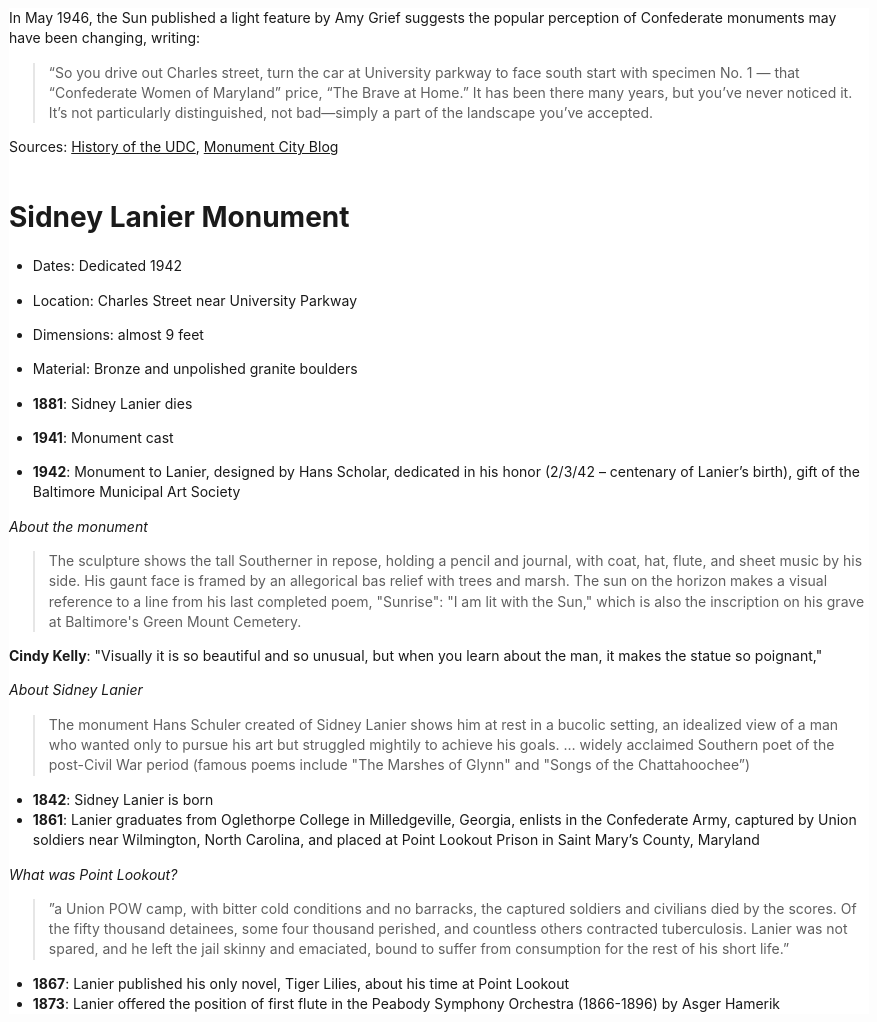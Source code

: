 In May 1946, the Sun published a light feature by Amy Grief suggests the popular perception of Confederate monuments may have been changing, writing:

> “So you drive out Charles street, turn the car at University parkway to face south start with specimen No. 1 — that “Confederate Women of Maryland” price, “The Brave at Home.” It has been there many years, but you’ve never noticed it. It’s not particularly distinguished, not bad—simply a part of the landscape you’ve accepted.

Sources: [History of the UDC](http://www.hqudc.org/history-of-the-united-daughters-of-the-confederacy/),  [Monument City Blog](http://monumentcity.net/2009/05/18/confederate-women-memorial-baltimore-md/)

# Sidney Lanier Monument

- Dates: Dedicated 1942
- Location: Charles Street near University Parkway
- Dimensions: almost 9 feet
- Material: Bronze and unpolished granite boulders

- **1881**: Sidney Lanier dies
- **1941**: Monument cast
- **1942**: Monument to Lanier, designed by Hans Scholar, dedicated in his honor (2/3/42 – centenary of Lanier’s birth), gift of the Baltimore Municipal Art Society

_About the monument_

> The sculpture shows the tall Southerner in repose, holding a pencil and journal, with coat, hat, flute, and sheet music by his side. His gaunt face is framed by an allegorical bas relief with trees and marsh. The sun on the horizon makes a visual reference to a line from his last completed poem, "Sunrise": "I am lit with the Sun," which is also the inscription on his grave at Baltimore's Green Mount Cemetery.

**Cindy Kelly**: "Visually it is so beautiful and so unusual, but when you learn about the man, it makes the statue so poignant,"

_About Sidney Lanier_

> The monument Hans Schuler created of Sidney Lanier shows him at rest in a bucolic setting, an idealized view of a man who wanted only to pursue his art but struggled mightily to achieve his goals. … widely acclaimed Southern poet of the post-Civil War period (famous poems include "The Marshes of Glynn" and "Songs of the Chattahoochee”)

- **1842**: Sidney Lanier is born
- **1861**: Lanier graduates from Oglethorpe College in Milledgeville, Georgia, enlists in the Confederate Army, captured by Union soldiers near Wilmington, North Carolina, and placed at Point Lookout Prison in Saint Mary’s County, Maryland

_What was Point Lookout?_

> ”a Union POW camp, with bitter cold conditions and no barracks, the captured soldiers and civilians died by the scores. Of the fifty thousand detainees, some four thousand perished, and countless others contracted tuberculosis. Lanier was not spared, and he left the jail skinny and emaciated, bound to suffer from consumption for the rest of his short life.”

-  **1867**: Lanier published his only novel, Tiger Lilies, about his time at Point Lookout
- **1873**: Lanier offered the position of first flute in the Peabody Symphony Orchestra (1866-1896) by Asger Hamerik
